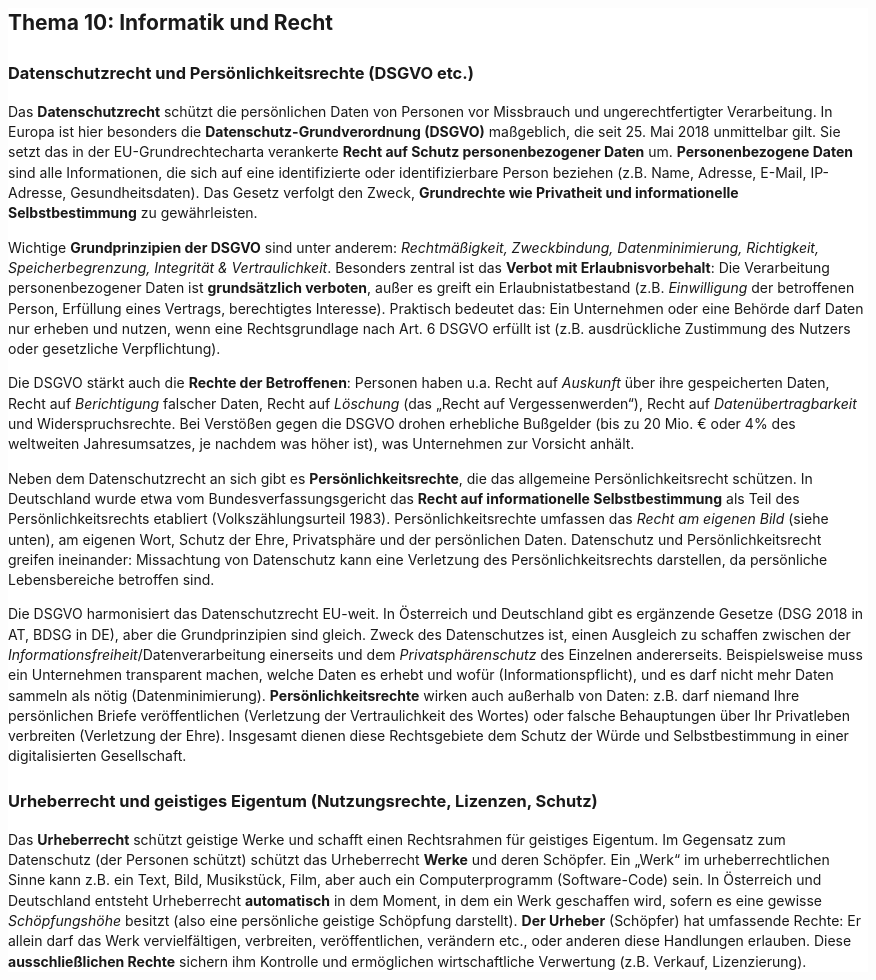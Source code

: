 
## Thema 10: Informatik und Recht

### Datenschutzrecht und Persönlichkeitsrechte (DSGVO etc.)

Das **Datenschutzrecht** schützt die persönlichen Daten von Personen vor Missbrauch und ungerechtfertigter Verarbeitung. In Europa ist hier besonders die **Datenschutz-Grundverordnung (DSGVO)** maßgeblich, die seit 25. Mai 2018 unmittelbar gilt. Sie setzt das in der EU-Grundrechtecharta verankerte **Recht auf Schutz personenbezogener Daten** um. **Personenbezogene Daten** sind alle Informationen, die sich auf eine identifizierte oder identifizierbare Person beziehen (z.B. Name, Adresse, E-Mail, IP-Adresse, Gesundheitsdaten). Das Gesetz verfolgt den Zweck, **Grundrechte wie Privatheit und informationelle Selbstbestimmung** zu gewährleisten.

Wichtige **Grundprinzipien der DSGVO** sind unter anderem: _Rechtmäßigkeit, Zweckbindung, Datenminimierung, Richtigkeit, Speicherbegrenzung, Integrität & Vertraulichkeit_. Besonders zentral ist das **Verbot mit Erlaubnisvorbehalt**: Die Verarbeitung personenbezogener Daten ist **grundsätzlich verboten**, außer es greift ein Erlaubnistatbestand (z.B. _Einwilligung_ der betroffenen Person, Erfüllung eines Vertrags, berechtigtes Interesse). Praktisch bedeutet das: Ein Unternehmen oder eine Behörde darf Daten nur erheben und nutzen, wenn eine Rechtsgrundlage nach Art. 6 DSGVO erfüllt ist (z.B. ausdrückliche Zustimmung des Nutzers oder gesetzliche Verpflichtung).

Die DSGVO stärkt auch die **Rechte der Betroffenen**: Personen haben u.a. Recht auf _Auskunft_ über ihre gespeicherten Daten, Recht auf _Berichtigung_ falscher Daten, Recht auf _Löschung_ (das „Recht auf Vergessenwerden“), Recht auf _Datenübertragbarkeit_ und Widerspruchsrechte. Bei Verstößen gegen die DSGVO drohen erhebliche Bußgelder (bis zu 20 Mio. € oder 4% des weltweiten Jahresumsatzes, je nachdem was höher ist), was Unternehmen zur Vorsicht anhält.

Neben dem Datenschutzrecht an sich gibt es **Persönlichkeitsrechte**, die das allgemeine Persönlichkeitsrecht schützen. In Deutschland wurde etwa vom Bundesverfassungsgericht das **Recht auf informationelle Selbstbestimmung** als Teil des Persönlichkeitsrechts etabliert (Volkszählungsurteil 1983). Persönlichkeitsrechte umfassen das _Recht am eigenen Bild_ (siehe unten), am eigenen Wort, Schutz der Ehre, Privatsphäre und der persönlichen Daten. Datenschutz und Persönlichkeitsrecht greifen ineinander: Missachtung von Datenschutz kann eine Verletzung des Persönlichkeitsrechts darstellen, da persönliche Lebensbereiche betroffen sind.

Die DSGVO harmonisiert das Datenschutzrecht EU-weit. In Österreich und Deutschland gibt es ergänzende Gesetze (DSG 2018 in AT, BDSG in DE), aber die Grundprinzipien sind gleich. Zweck des Datenschutzes ist, einen Ausgleich zu schaffen zwischen der _Informationsfreiheit_/Datenverarbeitung einerseits und dem _Privatsphärenschutz_ des Einzelnen andererseits. Beispielsweise muss ein Unternehmen transparent machen, welche Daten es erhebt und wofür (Informationspflicht), und es darf nicht mehr Daten sammeln als nötig (Datenminimierung). **Persönlichkeitsrechte** wirken auch außerhalb von Daten: z.B. darf niemand Ihre persönlichen Briefe veröffentlichen (Verletzung der Vertraulichkeit des Wortes) oder falsche Behauptungen über Ihr Privatleben verbreiten (Verletzung der Ehre). Insgesamt dienen diese Rechtsgebiete dem Schutz der Würde und Selbstbestimmung in einer digitalisierten Gesellschaft.

### Urheberrecht und geistiges Eigentum (Nutzungsrechte, Lizenzen, Schutz)

Das **Urheberrecht** schützt geistige Werke und schafft einen Rechtsrahmen für geistiges Eigentum. Im Gegensatz zum Datenschutz (der Personen schützt) schützt das Urheberrecht **Werke** und deren Schöpfer. Ein „Werk“ im urheberrechtlichen Sinne kann z.B. ein Text, Bild, Musikstück, Film, aber auch ein Computerprogramm (Software-Code) sein. In Österreich und Deutschland entsteht Urheberrecht **automatisch** in dem Moment, in dem ein Werk geschaffen wird, sofern es eine gewisse _Schöpfungshöhe_ besitzt (also eine persönliche geistige Schöpfung darstellt). **Der Urheber** (Schöpfer) hat umfassende Rechte: Er allein darf das Werk vervielfältigen, verbreiten, veröffentlichen, verändern etc., oder anderen diese Handlungen erlauben. Diese **ausschließlichen Rechte** sichern ihm Kontrolle und ermöglichen wirtschaftliche Verwertung (z.B. Verkauf, Lizenzierung).
